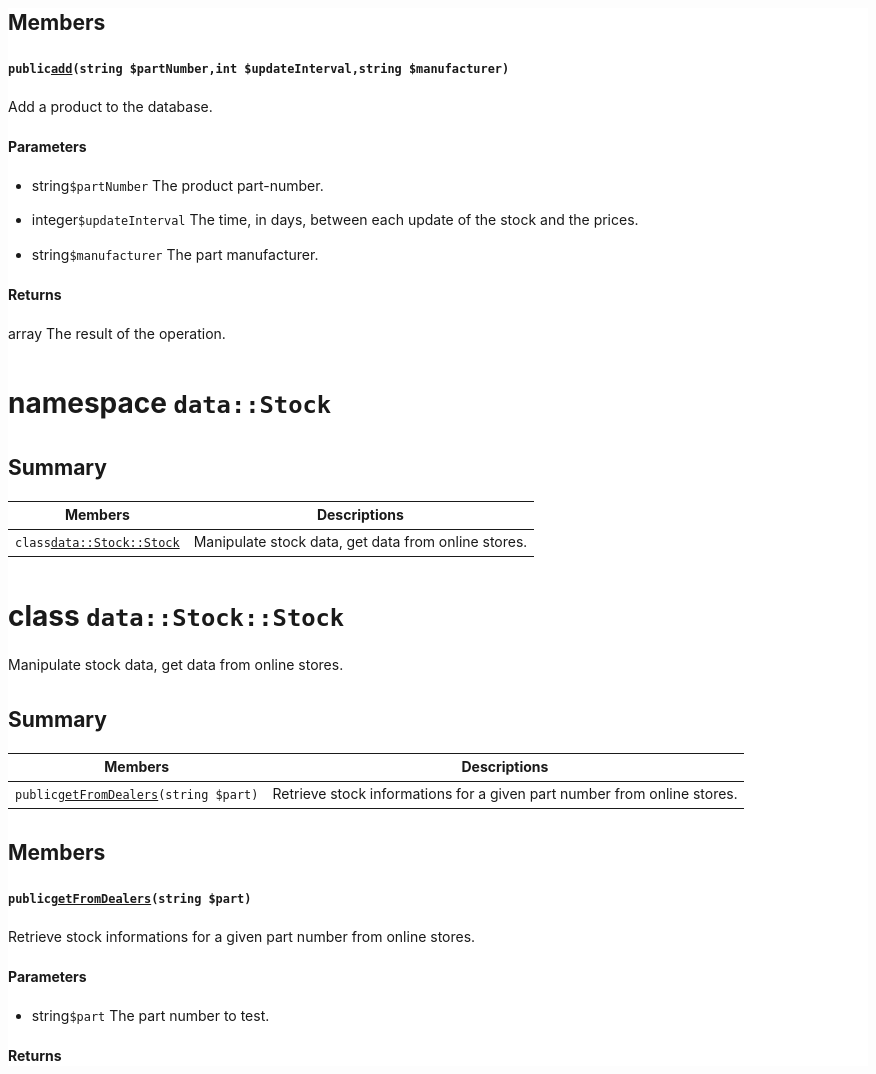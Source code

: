 ## Members

#### `public`[`add`](#classdataproductproduct_1af9a610336b3f441afc9c9a638f59dca0)`(string $partNumber,int $updateInterval,string $manufacturer)`

Add a product to the database.

#### Parameters

- string`$partNumber` The product part-number.

- integer`$updateInterval` The time, in days, between each update of the stock and the prices.

- string`$manufacturer` The part manufacturer.

#### Returns

array The result of the operation.

# namespace `data::Stock`

## Summary

| Members                                             | Descriptions                                        |
| --------------------------------------------------- | --------------------------------------------------- |
| `class`[`data::Stock::Stock`](#classdatastockstock) | Manipulate stock data, get data from online stores. |

# class `data::Stock::Stock`

Manipulate stock data, get data from online stores.

## Summary

| Members                                                                                             | Descriptions                                                            |
| --------------------------------------------------------------------------------------------------- | ----------------------------------------------------------------------- |
| `public`[`getFromDealers`](#classdatastockstock_1a709dd00f247913b29a208eeab53b8a73)`(string $part)` | Retrieve stock informations for a given part number from online stores. |

## Members

#### `public`[`getFromDealers`](#classdatastockstock_1a709dd00f247913b29a208eeab53b8a73)`(string $part)`

Retrieve stock informations for a given part number from online stores.

#### Parameters

- string`$part` The part number to test.

#### Returns
